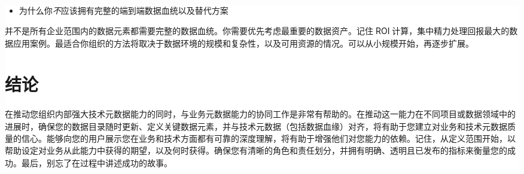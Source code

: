 +   为什么你*不*应该拥有完整的端到端数据血统以及替代方案

并不是所有企业范围内的数据元素都需要完整的数据血统。你需要优先考虑最重要的数据资产。记住 ROI 计算，集中精力处理回报最大的数据应用案例。最适合你组织的方法将取决于数据环境的规模和复杂性，以及可用资源的情况。可以从小规模开始，再逐步扩展。

# 结论

在推动您组织内部强大技术元数据能力的同时，与业务元数据能力的协同工作是非常有帮助的。在推动这一能力在不同项目或数据领域中的进展时，确保您的数据目录随时更新、定义关键数据元素，并与技术元数据（包括数据血缘）对齐，将有助于您建立对业务和技术元数据质量的信心。能够向您的用户展示您在业务和技术方面都有可靠的深度理解，将有助于增强他们对您能力的依赖。记住，从定义范围开始，以帮助设定对业务从此能力中获得的期望，以及何时获得。确保您有清晰的角色和责任划分，并拥有明确、透明且已发布的指标来衡量您的成功。最后，别忘了在过程中讲述成功的故事。
